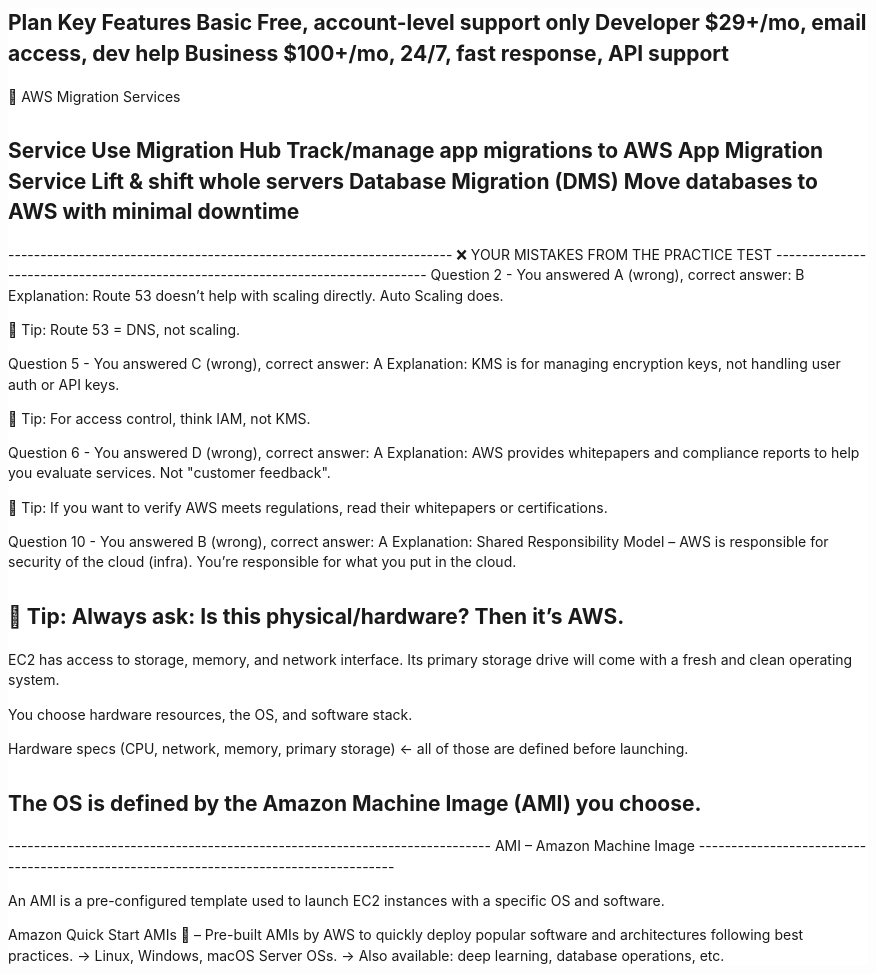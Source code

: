 Plan	Key Features
Basic	Free, account-level support only
Developer	$29+/mo, email access, dev help
Business	$100+/mo, 24/7, fast response, API support
---------------------------------------------------------------------------------------------------------------------------------------------------------------------------------------------
🔄 AWS Migration Services

Service	Use
Migration Hub	Track/manage app migrations to AWS
App Migration Service	Lift & shift whole servers
Database Migration (DMS)	Move databases to AWS with minimal downtime
---------------------------------------------------------------------------------------------------------------------------------------------------------------------------------------------

--------------------------------------------------------------------- ❌ YOUR MISTAKES FROM THE PRACTICE TEST -------------------------------------------------------------------------------
Question 2 - You answered A (wrong), correct answer: B
Explanation: Route 53 doesn’t help with scaling directly. Auto Scaling does.

🔑 Tip: Route 53 = DNS, not scaling.

Question 5 - You answered C (wrong), correct answer: A
Explanation: KMS is for managing encryption keys, not handling user auth or API keys.

🔑 Tip: For access control, think IAM, not KMS.

Question 6 - You answered D (wrong), correct answer: A
Explanation: AWS provides whitepapers and compliance reports to help you evaluate services. Not "customer feedback".

🔑 Tip: If you want to verify AWS meets regulations, read their whitepapers or certifications.

Question 10 - You answered B (wrong), correct answer: A
Explanation: Shared Responsibility Model – AWS is responsible for security of the cloud (infra). You’re responsible for what you put in the cloud.

🔑 Tip: Always ask: Is this physical/hardware? Then it’s AWS.
---------------------------------------------------------------------------------------------------------------------------------------------------------------------------------------------

EC2 has access to storage, memory, and network interface. Its primary storage drive will come with a fresh and clean operating system.

You choose hardware resources, the OS, and software stack.

Hardware specs (CPU, network, memory, primary storage) ← all of those are defined before launching.

The OS is defined by the Amazon Machine Image (AMI) you choose.
---------------------------------------------------------------------------------------------------------------------------------------------------------------------------------------------
--------------------------------------------------------------------------- AMI – Amazon Machine Image --------------------------------------------------------------------------------------

An AMI is a pre-configured template used to launch EC2 instances with a specific OS and software.

Amazon Quick Start AMIs 🚀 – Pre-built AMIs by AWS to quickly deploy popular software and architectures following best practices.
→ Linux, Windows, macOS Server OSs.
→ Also available: deep learning, database operations, etc.
